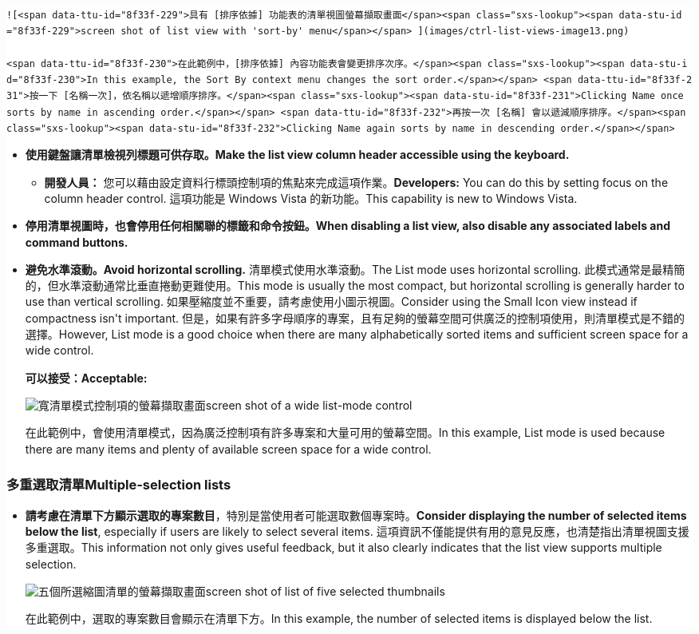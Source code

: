     ![<span data-ttu-id="8f33f-229">具有 [排序依據] 功能表的清單視圖螢幕擷取畫面</span><span class="sxs-lookup"><span data-stu-id="8f33f-229">screen shot of list view with 'sort-by' menu</span></span> ](images/ctrl-list-views-image13.png)

    <span data-ttu-id="8f33f-230">在此範例中，[排序依據] 內容功能表會變更排序次序。</span><span class="sxs-lookup"><span data-stu-id="8f33f-230">In this example, the Sort By context menu changes the sort order.</span></span> <span data-ttu-id="8f33f-231">按一下 [名稱一次]，依名稱以遞增順序排序。</span><span class="sxs-lookup"><span data-stu-id="8f33f-231">Clicking Name once sorts by name in ascending order.</span></span> <span data-ttu-id="8f33f-232">再按一次 [名稱] 會以遞減順序排序。</span><span class="sxs-lookup"><span data-stu-id="8f33f-232">Clicking Name again sorts by name in descending order.</span></span>

-   <span data-ttu-id="8f33f-233">**使用鍵盤讓清單檢視列標題可供存取。**</span><span class="sxs-lookup"><span data-stu-id="8f33f-233">**Make the list view column header accessible using the keyboard.**</span></span>
    -   <span data-ttu-id="8f33f-234">**開發人員：** 您可以藉由設定資料行標頭控制項的焦點來完成這項作業。</span><span class="sxs-lookup"><span data-stu-id="8f33f-234">**Developers:** You can do this by setting focus on the column header control.</span></span> <span data-ttu-id="8f33f-235">這項功能是 Windows Vista 的新功能。</span><span class="sxs-lookup"><span data-stu-id="8f33f-235">This capability is new to Windows Vista.</span></span>
-   <span data-ttu-id="8f33f-236">**停用清單視圖時，也會停用任何相關聯的標籤和命令按鈕。**</span><span class="sxs-lookup"><span data-stu-id="8f33f-236">**When disabling a list view, also disable any associated labels and command buttons.**</span></span>
-   <span data-ttu-id="8f33f-237">**避免水準滾動。**</span><span class="sxs-lookup"><span data-stu-id="8f33f-237">**Avoid horizontal scrolling.**</span></span> <span data-ttu-id="8f33f-238">清單模式使用水準滾動。</span><span class="sxs-lookup"><span data-stu-id="8f33f-238">The List mode uses horizontal scrolling.</span></span> <span data-ttu-id="8f33f-239">此模式通常是最精簡的，但水準滾動通常比垂直捲動更難使用。</span><span class="sxs-lookup"><span data-stu-id="8f33f-239">This mode is usually the most compact, but horizontal scrolling is generally harder to use than vertical scrolling.</span></span> <span data-ttu-id="8f33f-240">如果壓縮度並不重要，請考慮使用小圖示視圖。</span><span class="sxs-lookup"><span data-stu-id="8f33f-240">Consider using the Small Icon view instead if compactness isn't important.</span></span> <span data-ttu-id="8f33f-241">但是，如果有許多字母順序的專案，且有足夠的螢幕空間可供廣泛的控制項使用，則清單模式是不錯的選擇。</span><span class="sxs-lookup"><span data-stu-id="8f33f-241">However, List mode is a good choice when there are many alphabetically sorted items and sufficient screen space for a wide control.</span></span>

    <span data-ttu-id="8f33f-242">**可以接受：**</span><span class="sxs-lookup"><span data-stu-id="8f33f-242">**Acceptable:**</span></span>

    ![<span data-ttu-id="8f33f-243">寬清單模式控制項的螢幕擷取畫面</span><span class="sxs-lookup"><span data-stu-id="8f33f-243">screen shot of a wide list-mode control</span></span> ](images/ctrl-list-views-image14.png)

    <span data-ttu-id="8f33f-244">在此範例中，會使用清單模式，因為廣泛控制項有許多專案和大量可用的螢幕空間。</span><span class="sxs-lookup"><span data-stu-id="8f33f-244">In this example, List mode is used because there are many items and plenty of available screen space for a wide control.</span></span>

### <a name="multiple-selection-lists"></a><span data-ttu-id="8f33f-245">多重選取清單</span><span class="sxs-lookup"><span data-stu-id="8f33f-245">Multiple-selection lists</span></span>

-   <span data-ttu-id="8f33f-246">**請考慮在清單下方顯示選取的專案數目**，特別是當使用者可能選取數個專案時。</span><span class="sxs-lookup"><span data-stu-id="8f33f-246">**Consider displaying the number of selected items below the list**, especially if users are likely to select several items.</span></span> <span data-ttu-id="8f33f-247">這項資訊不僅能提供有用的意見反應，也清楚指出清單視圖支援多重選取。</span><span class="sxs-lookup"><span data-stu-id="8f33f-247">This information not only gives useful feedback, but it also clearly indicates that the list view supports multiple selection.</span></span>

    ![<span data-ttu-id="8f33f-248">五個所選縮圖清單的螢幕擷取畫面</span><span class="sxs-lookup"><span data-stu-id="8f33f-248">screen shot of list of five selected thumbnails</span></span> ](images/ctrl-list-views-image15.png)

    <span data-ttu-id="8f33f-249">在此範例中，選取的專案數目會顯示在清單下方。</span><span class="sxs-lookup"><span data-stu-id="8f33f-249">In this example, the number of selected items is displayed below the list.</span></span>
